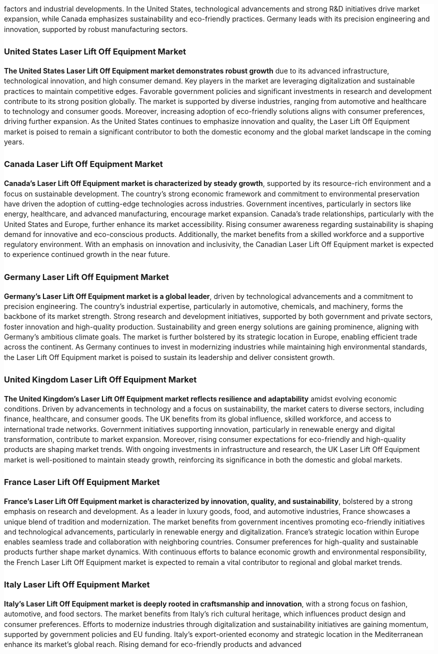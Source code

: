 factors and industrial developments. In the United States, technological advancements and strong R&amp;D initiatives drive market expansion, while Canada emphasizes sustainability and eco-friendly practices. Germany leads with its precision engineering and innovation, supported by robust manufacturing sectors.</span></em></p></blockquote><h3><strong>United States Laser Lift Off Equipment Market</strong></h3><p><strong>The United States Laser Lift Off Equipment market demonstrates robust growth</strong> due to its advanced infrastructure, technological innovation, and high consumer demand. Key players in the market are leveraging digitalization and sustainable practices to maintain competitive edges. Favorable government policies and significant investments in research and development contribute to its strong position globally. The market is supported by diverse industries, ranging from automotive and healthcare to technology and consumer goods. Moreover, increasing adoption of eco-friendly solutions aligns with consumer preferences, driving further expansion. As the United States continues to emphasize innovation and quality, the Laser Lift Off Equipment market is poised to remain a significant contributor to both the domestic economy and the global market landscape in the coming years.</p><h3><strong>Canada Laser Lift Off Equipment Market</strong></h3><p><strong>Canada&rsquo;s Laser Lift Off Equipment market is characterized by steady growth</strong>, supported by its resource-rich environment and a focus on sustainable development. The country&rsquo;s strong economic framework and commitment to environmental preservation have driven the adoption of cutting-edge technologies across industries. Government incentives, particularly in sectors like energy, healthcare, and advanced manufacturing, encourage market expansion. Canada&rsquo;s trade relationships, particularly with the United States and Europe, further enhance its market accessibility. Rising consumer awareness regarding sustainability is shaping demand for innovative and eco-conscious products. Additionally, the market benefits from a skilled workforce and a supportive regulatory environment. With an emphasis on innovation and inclusivity, the Canadian Laser Lift Off Equipment market is expected to experience continued growth in the near future.</p><h3><strong>Germany Laser Lift Off Equipment Market</strong></h3><p><strong>Germany&rsquo;s Laser Lift Off Equipment market is a global leader</strong>, driven by technological advancements and a commitment to precision engineering. The country&rsquo;s industrial expertise, particularly in automotive, chemicals, and machinery, forms the backbone of its market strength. Strong research and development initiatives, supported by both government and private sectors, foster innovation and high-quality production. Sustainability and green energy solutions are gaining prominence, aligning with Germany&rsquo;s ambitious climate goals. The market is further bolstered by its strategic location in Europe, enabling efficient trade across the continent. As Germany continues to invest in modernizing industries while maintaining high environmental standards, the Laser Lift Off Equipment market is poised to sustain its leadership and deliver consistent growth.</p><h3><strong>United Kingdom Laser Lift Off Equipment Market</strong></h3><p><strong>The United Kingdom&rsquo;s Laser Lift Off Equipment market reflects resilience and adaptability</strong> amidst evolving economic conditions. Driven by advancements in technology and a focus on sustainability, the market caters to diverse sectors, including finance, healthcare, and consumer goods. The UK benefits from its global influence, skilled workforce, and access to international trade networks. Government initiatives supporting innovation, particularly in renewable energy and digital transformation, contribute to market expansion. Moreover, rising consumer expectations for eco-friendly and high-quality products are shaping market trends. With ongoing investments in infrastructure and research, the UK Laser Lift Off Equipment market is well-positioned to maintain steady growth, reinforcing its significance in both the domestic and global markets.</p><h3><strong>France Laser Lift Off Equipment Market</strong></h3><p><strong>France&rsquo;s Laser Lift Off Equipment market is characterized by innovation, quality, and sustainability</strong>, bolstered by a strong emphasis on research and development. As a leader in luxury goods, food, and automotive industries, France showcases a unique blend of tradition and modernization. The market benefits from government incentives promoting eco-friendly initiatives and technological advancements, particularly in renewable energy and digitalization. France&rsquo;s strategic location within Europe enables seamless trade and collaboration with neighboring countries. Consumer preferences for high-quality and sustainable products further shape market dynamics. With continuous efforts to balance economic growth and environmental responsibility, the French Laser Lift Off Equipment market is expected to remain a vital contributor to regional and global market trends.</p><h3><strong>Italy Laser Lift Off Equipment Market</strong></h3><p><strong>Italy&rsquo;s Laser Lift Off Equipment market is deeply rooted in craftsmanship and innovation</strong>, with a strong focus on fashion, automotive, and food sectors. The market benefits from Italy&rsquo;s rich cultural heritage, which influences product design and consumer preferences. Efforts to modernize industries through digitalization and sustainability initiatives are gaining momentum, supported by government policies and EU funding. Italy&rsquo;s export-oriented economy and strategic location in the Mediterranean enhance its market&rsquo;s global reach. Rising demand for eco-friendly products and advanced
